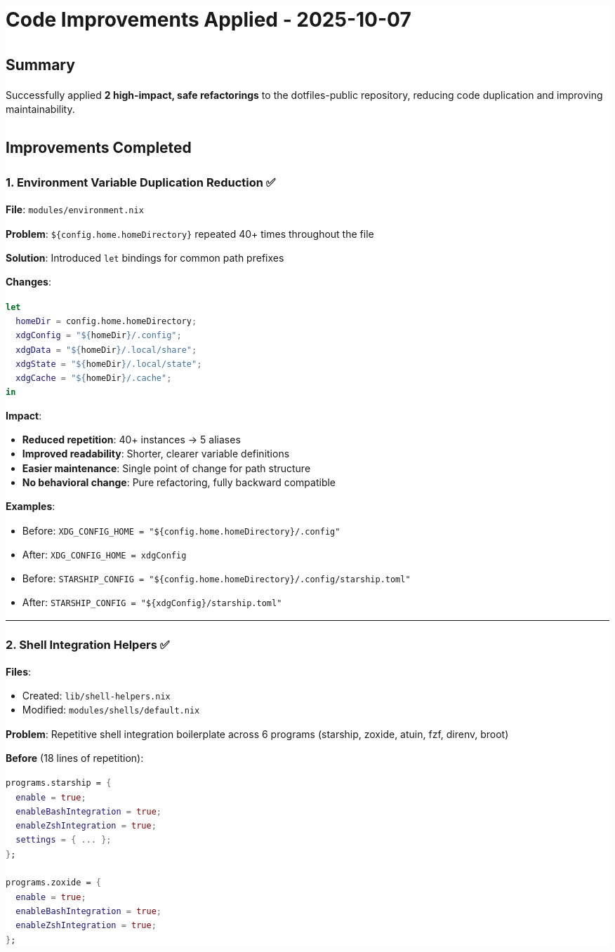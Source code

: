 # Code Improvements Applied - 2025-10-07

## Summary

Successfully applied **2 high-impact, safe refactorings** to the dotfiles-public repository, reducing code duplication and improving maintainability.

## Improvements Completed

### 1. Environment Variable Duplication Reduction ✅

**File**: `modules/environment.nix`

**Problem**: `${config.home.homeDirectory}` repeated 40+ times throughout the file

**Solution**: Introduced `let` bindings for common path prefixes

**Changes**:
```nix
let
  homeDir = config.home.homeDirectory;
  xdgConfig = "${homeDir}/.config";
  xdgData = "${homeDir}/.local/share";
  xdgState = "${homeDir}/.local/state";
  xdgCache = "${homeDir}/.cache";
in
```

**Impact**:
- **Reduced repetition**: 40+ instances → 5 aliases
- **Improved readability**: Shorter, clearer variable definitions
- **Easier maintenance**: Single point of change for path structure
- **No behavioral change**: Pure refactoring, fully backward compatible

**Examples**:
- Before: `XDG_CONFIG_HOME = "${config.home.homeDirectory}/.config"`
- After: `XDG_CONFIG_HOME = xdgConfig`

- Before: `STARSHIP_CONFIG = "${config.home.homeDirectory}/.config/starship.toml"`
- After: `STARSHIP_CONFIG = "${xdgConfig}/starship.toml"`

---

### 2. Shell Integration Helpers ✅

**Files**: 
- Created: `lib/shell-helpers.nix`
- Modified: `modules/shells/default.nix`

**Problem**: Repetitive shell integration boilerplate across 6 programs (starship, zoxide, atuin, fzf, direnv, broot)

**Before** (18 lines of repetition):
```nix
programs.starship = {
  enable = true;
  enableBashIntegration = true;
  enableZshIntegration = true;
  settings = { ... };
};

programs.zoxide = {
  enable = true;
  enableBashIntegration = true;
  enableZshIntegration = true;
};
```